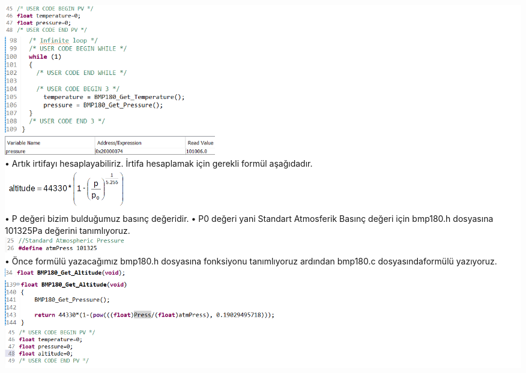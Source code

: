 <img src="image\image-59.png" width="150"> <br>
<img src="image\image-60.png" width="300"> <br>
<img src="image\image-61.png" width="350"> <br>
• Artık irtifayı hesaplayabiliriz. İrtifa hesaplamak için gerekli formül aşağıdadır. <br>
<img src="image\image-62.png" width="200"> <br>
• P değeri bizim bulduğumuz basınç değeridir.
• P0 değeri yani Standart Atmosferik Basınç değeri için bmp180.h dosyasına 101325Pa değerini tanımlıyoruz. <br> 
<img src="image\image-63.png" width="200"> <br>
• Önce formülü yazacağımız bmp180.h dosyasına fonksiyonu tanımlıyoruz ardından bmp180.c dosyasındaformülü yazıyoruz. <br>
<img src="image\image-64.png" width="200"> <br>
<img src="image\image-65.png" width="450"> <br>
<img src="image\image-66.png" width="150"> <br>